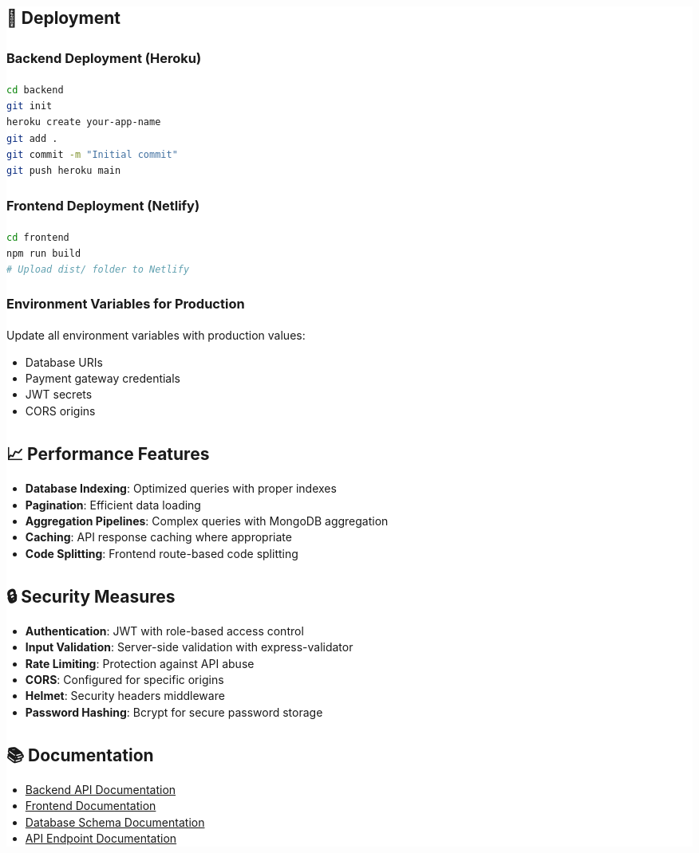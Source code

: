## 🚀 Deployment

### Backend Deployment (Heroku)
```bash
cd backend
git init
heroku create your-app-name
git add .
git commit -m "Initial commit"
git push heroku main
```

### Frontend Deployment (Netlify)
```bash
cd frontend
npm run build
# Upload dist/ folder to Netlify
```

### Environment Variables for Production
Update all environment variables with production values:
- Database URIs
- Payment gateway credentials
- JWT secrets
- CORS origins

## 📈 Performance Features

- **Database Indexing**: Optimized queries with proper indexes
- **Pagination**: Efficient data loading
- **Aggregation Pipelines**: Complex queries with MongoDB aggregation
- **Caching**: API response caching where appropriate
- **Code Splitting**: Frontend route-based code splitting

## 🔒 Security Measures

- **Authentication**: JWT with role-based access control
- **Input Validation**: Server-side validation with express-validator
- **Rate Limiting**: Protection against API abuse
- **CORS**: Configured for specific origins
- **Helmet**: Security headers middleware
- **Password Hashing**: Bcrypt for secure password storage

## 📚 Documentation

- [Backend API Documentation](./backend/README.md)
- [Frontend Documentation](./frontend/README.md)
- [Database Schema Documentation](./backend/README.md#database-schemas)
- [API Endpoint Documentation](./backend/README.md#api-endpoints)
